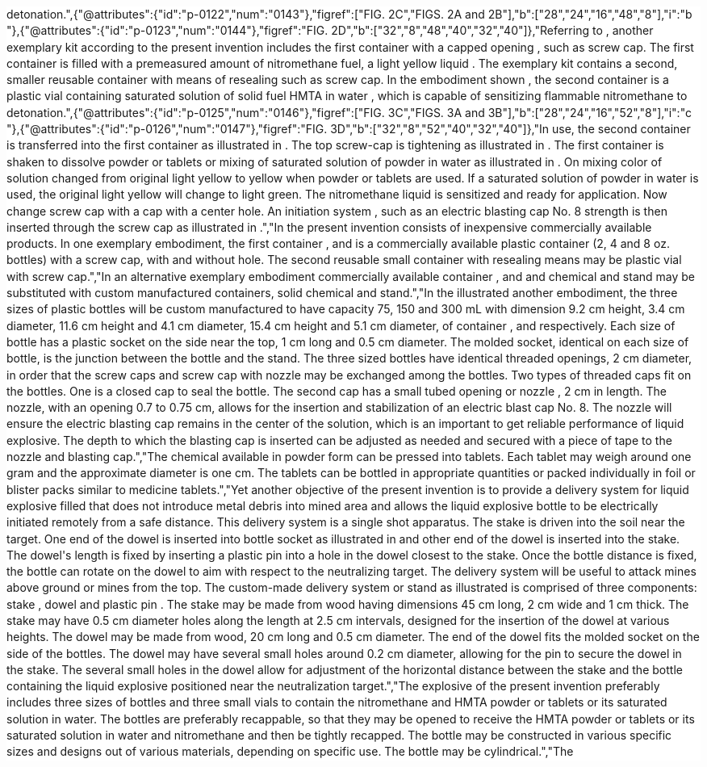detonation.",{"@attributes":{"id":"p-0122","num":"0143"},"figref":["FIG. 2C","FIGS. 2A and 2B"],"b":["28","24","16","48","8"],"i":"b "},{"@attributes":{"id":"p-0123","num":"0144"},"figref":"FIG. 2D","b":["32","8","48","40","32","40"]},"Referring to , another exemplary kit according to the present invention includes the first container  with a capped opening , such as screw cap. The first container  is filled with a premeasured amount of nitromethane fuel, a light yellow liquid . The exemplary kit contains a second, smaller reusable container  with means of resealing  such as screw cap. In the embodiment shown , the second container  is a plastic vial containing saturated solution of solid fuel HMTA in water , which is capable of sensitizing flammable nitromethane to detonation.",{"@attributes":{"id":"p-0125","num":"0146"},"figref":["FIG. 3C","FIGS. 3A and 3B"],"b":["28","24","16","52","8"],"i":"c "},{"@attributes":{"id":"p-0126","num":"0147"},"figref":"FIG. 3D","b":["32","8","52","40","32","40"]},"In use, the second container  is transferred into the first container  as illustrated in . The top screw-cap  is tightening as illustrated in . The first container  is shaken to dissolve powder or tablets or mixing of saturated solution of powder in water as illustrated in . On mixing color of solution changed from original light yellow to yellow when powder or tablets are used. If a saturated solution of powder in water is used, the original light yellow will change to light green. The nitromethane liquid is sensitized and ready for application. Now change screw cap with a cap with a center hole. An initiation system , such as an electric blasting cap No. 8 strength is then inserted through the screw cap as illustrated in .","In the present invention consists of inexpensive commercially available products. In one exemplary embodiment, the first container ,  and  is a commercially available plastic container (2, 4 and 8 oz. bottles) with a screw cap, with and without hole. The second reusable small container  with resealing means  may be plastic vial with screw cap.","In an alternative exemplary embodiment commercially available container ,  and  and chemical  and stand may be substituted with custom manufactured containers, solid chemical and stand.","In the illustrated  another embodiment, the three sizes of plastic bottles will be custom manufactured to have capacity 75, 150 and 300 mL with dimension 9.2 cm height, 3.4 cm diameter, 11.6 cm height and 4.1 cm diameter, 15.4 cm height and 5.1 cm diameter, of container ,  and  respectively. Each size of bottle has a plastic socket  on the side near the top, 1 cm long and 0.5 cm diameter. The molded socket, identical on each size of bottle, is the junction between the bottle and the stand. The three sized bottles have identical threaded openings, 2 cm diameter, in order that the screw caps  and screw cap with nozzle  may be exchanged among the bottles. Two types of threaded caps fit on the bottles. One is a closed cap  to seal the bottle. The second cap has a small tubed opening or nozzle , 2 cm in length. The nozzle, with an opening 0.7 to 0.75 cm, allows for the insertion and stabilization of an electric blast cap No. 8. The nozzle will ensure the electric blasting cap remains in the center of the solution, which is an important to get reliable performance of liquid explosive. The depth to which the blasting cap is inserted can be adjusted as needed and secured with a piece of tape to the nozzle and blasting cap.","The chemical available in powder form can be pressed into tablets. Each tablet may weigh around one gram and the approximate diameter is one cm. The tablets can be bottled in appropriate quantities or packed individually in foil or blister packs similar to medicine tablets.","Yet another objective of the present invention is to provide a delivery system for liquid explosive filled that does not introduce metal debris into mined area and allows the liquid explosive bottle to be electrically initiated remotely from a safe distance. This delivery system is a single shot apparatus. The stake is driven into the soil near the target. One end of the dowel is inserted into bottle socket as illustrated in  and other end of the dowel is inserted into the stake. The dowel's length is fixed by inserting a plastic pin into a hole in the dowel closest to the stake. Once the bottle distance is fixed, the bottle can rotate on the dowel to aim with respect to the neutralizing target. The delivery system will be useful to attack mines above ground or mines from the top. The custom-made delivery system or stand as illustrated  is comprised of three components: stake , dowel  and plastic pin . The stake may be made from wood having dimensions 45 cm long, 2 cm wide and 1 cm thick. The stake may have 0.5 cm diameter holes along the length at 2.5 cm intervals, designed for the insertion of the dowel at various heights. The dowel may be made from wood, 20 cm long and 0.5 cm diameter. The end of the dowel fits the molded socket  on the side of the bottles. The dowel may have several small holes around 0.2 cm diameter, allowing for the pin to secure the dowel in the stake. The several small holes in the dowel allow for adjustment of the horizontal distance between the stake and the bottle containing the liquid explosive positioned near the neutralization target.","The explosive of the present invention preferably includes three sizes of bottles and three small vials to contain the nitromethane and HMTA powder or tablets or its saturated solution in water. The bottles are preferably recappable, so that they may be opened to receive the HMTA powder or tablets or its saturated solution in water and nitromethane and then be tightly recapped. The bottle may be constructed in various specific sizes and designs out of various materials, depending on specific use. The bottle may be cylindrical.","The